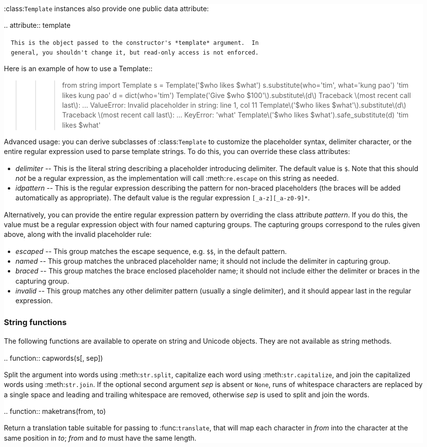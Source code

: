:class:`Template` instances also provide one public data attribute:

.. attribute:: template

```text
  This is the object passed to the constructor's *template* argument.  In
  general, you shouldn't change it, but read-only access is not enforced.
```

Here is an example of how to use a Template::

> > > from string import Template s = Template\('$who likes $what'\) s.substitute\(who='tim', what='kung pao'\) 'tim likes kung pao' d = dict\(who='tim'\) Template\('Give $who $100'\).substitute\(d\) Traceback \(most recent call last\): ... ValueError: Invalid placeholder in string: line 1, col 11 Template\('$who likes $what'\).substitute\(d\) Traceback \(most recent call last\): ... KeyError: 'what' Template\('$who likes $what'\).safe\_substitute\(d\) 'tim likes $what'

Advanced usage: you can derive subclasses of :class:`Template` to customize the placeholder syntax, delimiter character, or the entire regular expression used to parse template strings. To do this, you can override these class attributes:

* _delimiter_ -- This is the literal string describing a placeholder introducing delimiter. The default value is `$`. Note that this should _not_ be a regular expression, as the implementation will call :meth:`re.escape` on this string as needed.
* _idpattern_ -- This is the regular expression describing the pattern for non-braced placeholders \(the braces will be added automatically as appropriate\). The default value is the regular expression `[_a-z][_a-z0-9]*`.

Alternatively, you can provide the entire regular expression pattern by overriding the class attribute _pattern_. If you do this, the value must be a regular expression object with four named capturing groups. The capturing groups correspond to the rules given above, along with the invalid placeholder rule:

* _escaped_ -- This group matches the escape sequence, e.g. `$$`, in the default pattern.
* _named_ -- This group matches the unbraced placeholder name; it should not include the delimiter in capturing group.
* _braced_ -- This group matches the brace enclosed placeholder name; it should not include either the delimiter or braces in the capturing group.
* _invalid_ -- This group matches any other delimiter pattern \(usually a single delimiter\), and it should appear last in the regular expression.

### String functions

The following functions are available to operate on string and Unicode objects. They are not available as string methods.

.. function:: capwords\(s\[, sep\]\)

Split the argument into words using :meth:`str.split`, capitalize each word using :meth:`str.capitalize`, and join the capitalized words using :meth:`str.join`. If the optional second argument _sep_ is absent or `None`, runs of whitespace characters are replaced by a single space and leading and trailing whitespace are removed, otherwise _sep_ is used to split and join the words.

.. function:: maketrans\(from, to\)

Return a translation table suitable for passing to :func:`translate`, that will map each character in _from_ into the character at the same position in _to_; _from_ and _to_ must have the same length.
